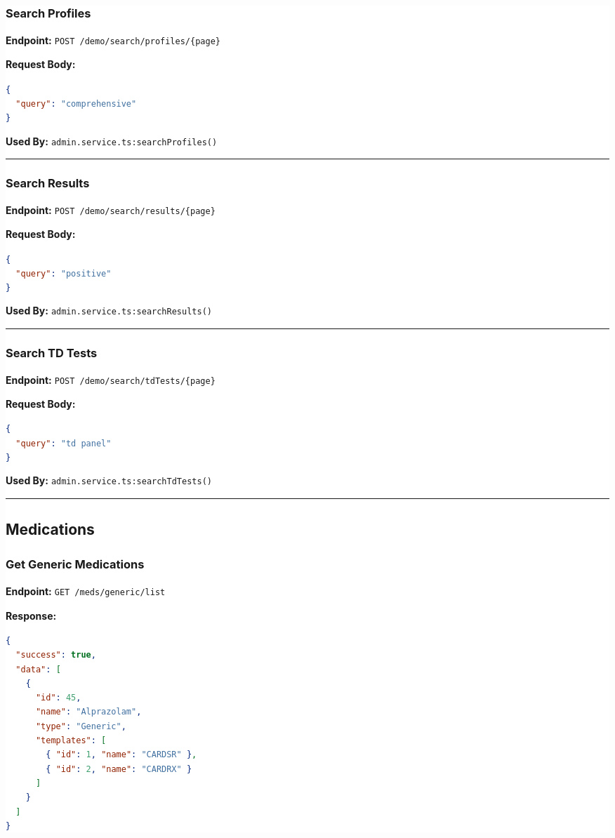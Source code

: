### Search Profiles

**Endpoint:** `POST /demo/search/profiles/{page}`

**Request Body:**
```json
{
  "query": "comprehensive"
}
```

**Used By:** `admin.service.ts:searchProfiles()`

---

### Search Results

**Endpoint:** `POST /demo/search/results/{page}`

**Request Body:**
```json
{
  "query": "positive"
}
```

**Used By:** `admin.service.ts:searchResults()`

---

### Search TD Tests

**Endpoint:** `POST /demo/search/tdTests/{page}`

**Request Body:**
```json
{
  "query": "td panel"
}
```

**Used By:** `admin.service.ts:searchTdTests()`

---

## Medications

### Get Generic Medications

**Endpoint:** `GET /meds/generic/list`

**Response:**
```json
{
  "success": true,
  "data": [
    {
      "id": 45,
      "name": "Alprazolam",
      "type": "Generic",
      "templates": [
        { "id": 1, "name": "CARDSR" },
        { "id": 2, "name": "CARDRX" }
      ]
    }
  ]
}
```
